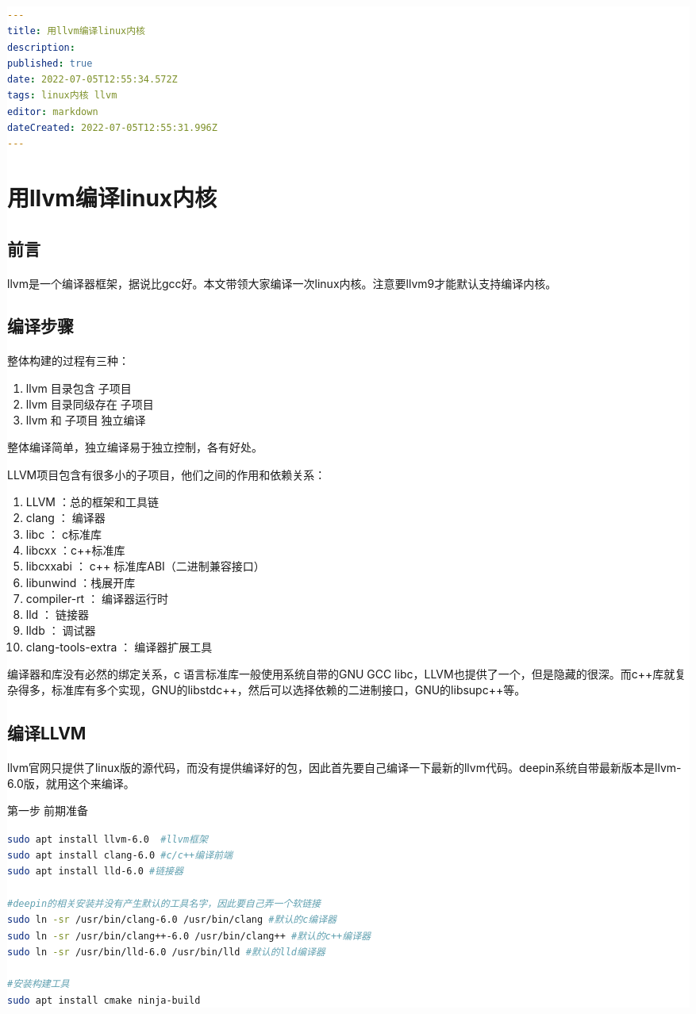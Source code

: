 ```yaml
---
title: 用llvm编译linux内核
description: 
published: true
date: 2022-07-05T12:55:34.572Z
tags: linux内核 llvm
editor: markdown
dateCreated: 2022-07-05T12:55:31.996Z
---
```


# 用llvm编译linux内核

## 前言

llvm是一个编译器框架，据说比gcc好。本文带领大家编译一次linux内核。注意要llvm9才能默认支持编译内核。

## 编译步骤

整体构建的过程有三种：

1. llvm 目录包含 子项目
2. llvm 目录同级存在 子项目
3. llvm 和 子项目 独立编译

整体编译简单，独立编译易于独立控制，各有好处。

LLVM项目包含有很多小的子项目，他们之间的作用和依赖关系：

1. LLVM ：总的框架和工具链
2. clang ： 编译器
3. libc ： c标准库
4. libcxx ：c++标准库
5. libcxxabi ： c++ 标准库ABI（二进制兼容接口）
6. libunwind ：栈展开库
7. compiler-rt ： 编译器运行时
8. lld ： 链接器
9. lldb ： 调试器
10. clang-tools-extra ： 编译器扩展工具

编译器和库没有必然的绑定关系，c 语言标准库一般使用系统自带的GNU GCC libc，LLVM也提供了一个，但是隐藏的很深。而c++库就复杂得多，标准库有多个实现，GNU的libstdc++，然后可以选择依赖的二进制接口，GNU的libsupc++等。

## 编译LLVM

llvm官网只提供了linux版的源代码，而没有提供编译好的包，因此首先要自己编译一下最新的llvm代码。deepin系统自带最新版本是llvm-6.0版，就用这个来编译。

第一步 前期准备

```bash
sudo apt install llvm-6.0  #llvm框架
sudo apt install clang-6.0 #c/c++编译前端
sudo apt install lld-6.0 #链接器

#deepin的相关安装并没有产生默认的工具名字，因此要自己弄一个软链接
sudo ln -sr /usr/bin/clang-6.0 /usr/bin/clang #默认的c编译器
sudo ln -sr /usr/bin/clang++-6.0 /usr/bin/clang++ #默认的c++编译器
sudo ln -sr /usr/bin/lld-6.0 /usr/bin/lld #默认的lld编译器

#安装构建工具
sudo apt install cmake ninja-build 
```
